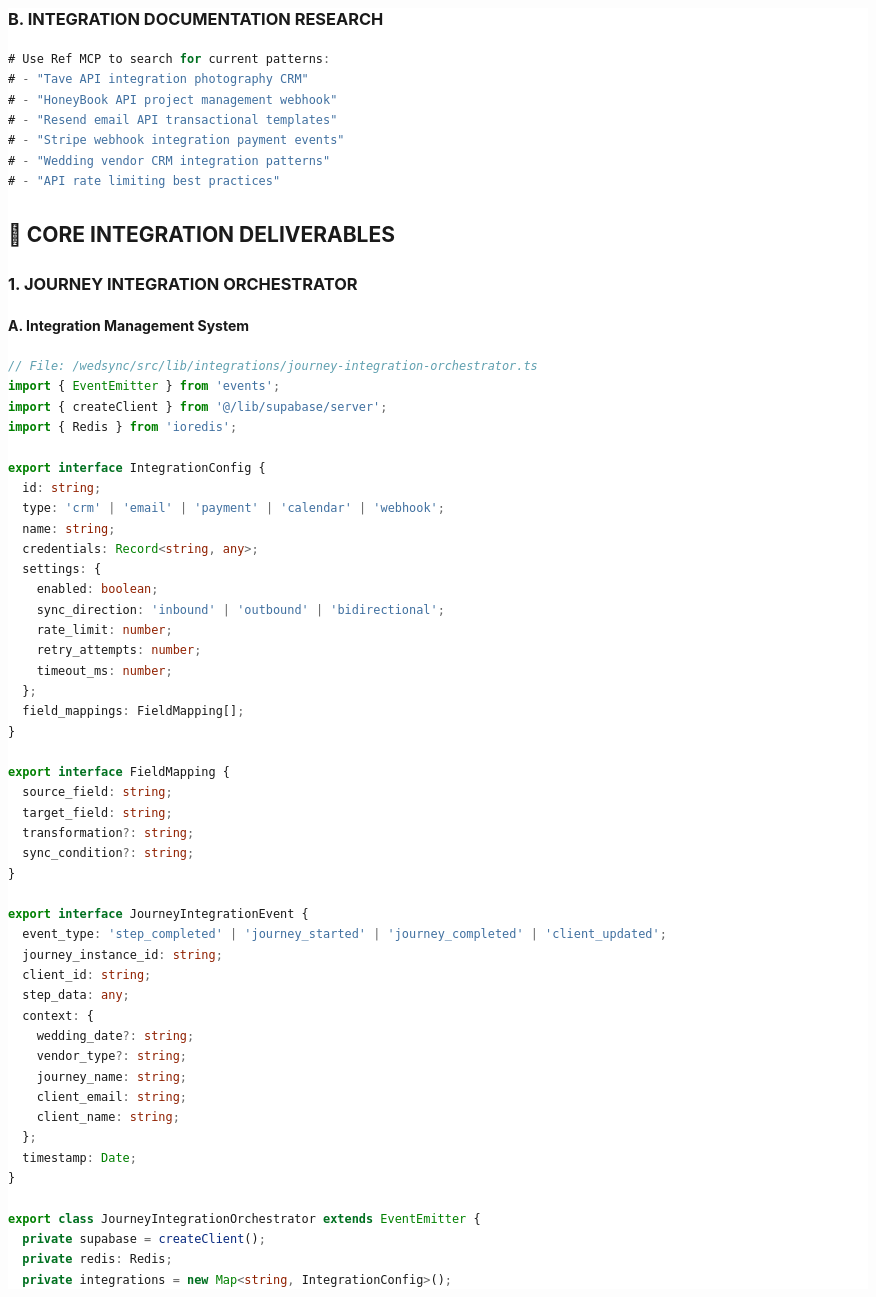 ### B. INTEGRATION DOCUMENTATION RESEARCH
```typescript
# Use Ref MCP to search for current patterns:
# - "Tave API integration photography CRM"
# - "HoneyBook API project management webhook"
# - "Resend email API transactional templates"
# - "Stripe webhook integration payment events"
# - "Wedding vendor CRM integration patterns"
# - "API rate limiting best practices"
```

## 🎯 CORE INTEGRATION DELIVERABLES

### 1. JOURNEY INTEGRATION ORCHESTRATOR

#### A. Integration Management System
```typescript
// File: /wedsync/src/lib/integrations/journey-integration-orchestrator.ts
import { EventEmitter } from 'events';
import { createClient } from '@/lib/supabase/server';
import { Redis } from 'ioredis';

export interface IntegrationConfig {
  id: string;
  type: 'crm' | 'email' | 'payment' | 'calendar' | 'webhook';
  name: string;
  credentials: Record<string, any>;
  settings: {
    enabled: boolean;
    sync_direction: 'inbound' | 'outbound' | 'bidirectional';
    rate_limit: number;
    retry_attempts: number;
    timeout_ms: number;
  };
  field_mappings: FieldMapping[];
}

export interface FieldMapping {
  source_field: string;
  target_field: string;
  transformation?: string;
  sync_condition?: string;
}

export interface JourneyIntegrationEvent {
  event_type: 'step_completed' | 'journey_started' | 'journey_completed' | 'client_updated';
  journey_instance_id: string;
  client_id: string;
  step_data: any;
  context: {
    wedding_date?: string;
    vendor_type?: string;
    journey_name: string;
    client_email: string;
    client_name: string;
  };
  timestamp: Date;
}

export class JourneyIntegrationOrchestrator extends EventEmitter {
  private supabase = createClient();
  private redis: Redis;
  private integrations = new Map<string, IntegrationConfig>();
```
